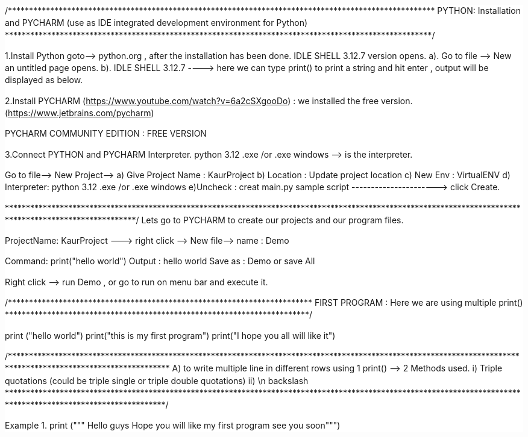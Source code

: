 /*****************************************************************************************************
PYTHON: Installation and PYCHARM (use as IDE integrated development environment for Python)
*****************************************************************************************************/

1.Install Python
goto--> python.org  , after the installation has been done. IDLE SHELL 3.12.7 version opens.
a). Go to file --> New an untitled page opens. 
b). IDLE SHELL 3.12.7   ----> here we can type print() to print a string and hit enter , output will be displayed as below.


2.Install PYCHARM (https://www.youtube.com/watch?v=6a2cSXgooDo)  : we installed the free version.  (https://www.jetbrains.com/pycharm)

PYCHARM COMMUNITY EDITION : FREE VERSION

3.Connect PYTHON and PYCHARM Interpreter.   python 3.12 .exe /or .exe windows -->   is the interpreter.

Go to file--> New Project-->
a) Give Project Name : KaurProject
b) Location : Update project location
c) New Env : VirtualENV
d) Interpreter: python 3.12 .exe /or .exe windows
e)Uncheck : creat main.py sample script ----------------------> click Create.

*********************************************************************************************************************************************************/
Lets go to PYCHARM to create our projects and our program files.

ProjectName: KaurProject ---> right click --> New file--> name : Demo

Command:   print("hello world")
Output :   hello world
Save as : Demo  or save All

Right click --> run Demo , or go to run on menu bar and execute it.

/************************************************************************
FIRST PROGRAM :   Here we are using multiple print()
************************************************************************/

print ("hello world")
print("this is my first program")
print("I hope you all will like it")


/****************************************************************************************************************************************************************
A) to write multiple line in different rows using 1 print() --> 2 Methods used.
					i) Triple quotations  (could be triple single or triple double quotations)
					ii) \n backslash
****************************************************************************************************************************************************************/

Example 1.
print (""" Hello guys
 Hope you will like my first program
 see you soon""")
